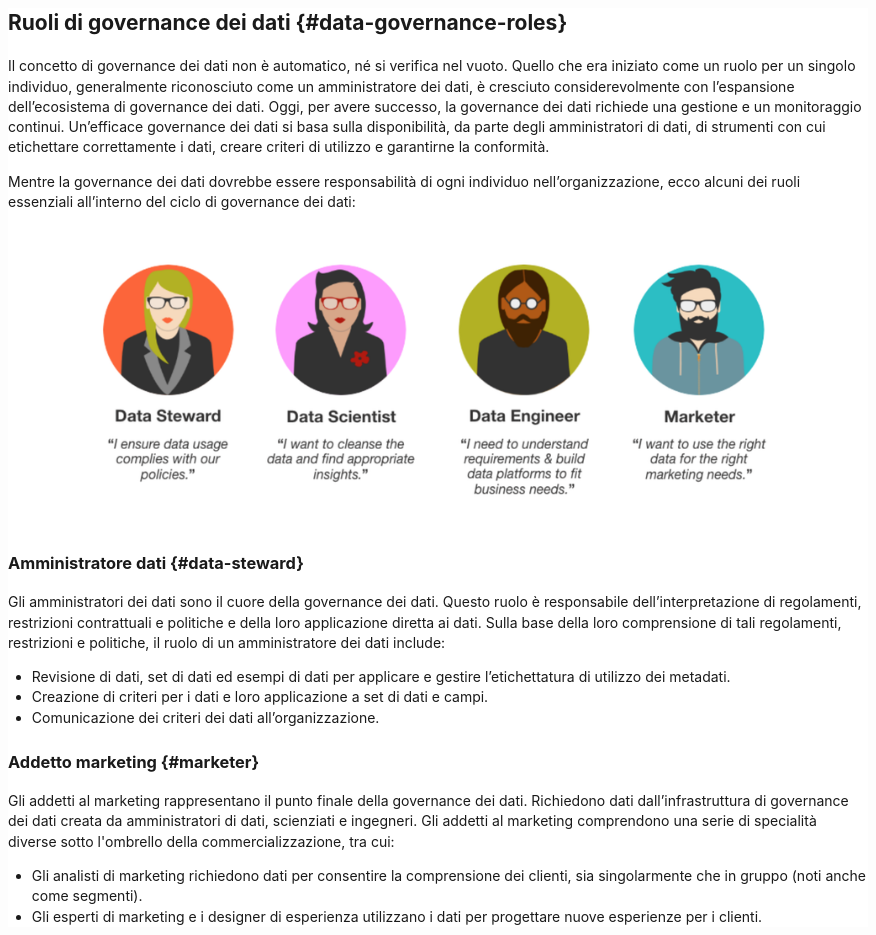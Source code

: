 ## Ruoli di governance dei dati {#data-governance-roles}

Il concetto di governance dei dati non è automatico, né si verifica nel vuoto. Quello che era iniziato come un ruolo per un singolo individuo, generalmente riconosciuto come un amministratore dei dati, è cresciuto considerevolmente con l’espansione dell’ecosistema di governance dei dati. Oggi, per avere successo, la governance dei dati richiede una gestione e un monitoraggio continui. Un’efficace governance dei dati si basa sulla disponibilità, da parte degli amministratori di dati, di strumenti con cui etichettare correttamente i dati, creare criteri di utilizzo e garantirne la conformità.

Mentre la governance dei dati dovrebbe essere responsabilità di ogni individuo nell’organizzazione, ecco alcuni dei ruoli essenziali all’interno del ciclo di governance dei dati:

![Grafico per trasmettere i quattro ruoli di governance dei dati, con virgolette sui compiti di ogni ruolo.](./images/overview/roles.png)

### Amministratore dati {#data-steward}

Gli amministratori dei dati sono il cuore della governance dei dati. Questo ruolo è responsabile dell’interpretazione di regolamenti, restrizioni contrattuali e politiche e della loro applicazione diretta ai dati. Sulla base della loro comprensione di tali regolamenti, restrizioni e politiche, il ruolo di un amministratore dei dati include:

* Revisione di dati, set di dati ed esempi di dati per applicare e gestire l’etichettatura di utilizzo dei metadati.
* Creazione di criteri per i dati e loro applicazione a set di dati e campi.
* Comunicazione dei criteri dei dati all’organizzazione.

### Addetto marketing {#marketer}

Gli addetti al marketing rappresentano il punto finale della governance dei dati. Richiedono dati dall’infrastruttura di governance dei dati creata da amministratori di dati, scienziati e ingegneri. Gli addetti al marketing comprendono una serie di specialità diverse sotto l&#39;ombrello della commercializzazione, tra cui:

* Gli analisti di marketing richiedono dati per consentire la comprensione dei clienti, sia singolarmente che in gruppo (noti anche come segmenti).
* Gli esperti di marketing e i designer di esperienza utilizzano i dati per progettare nuove esperienze per i clienti.
